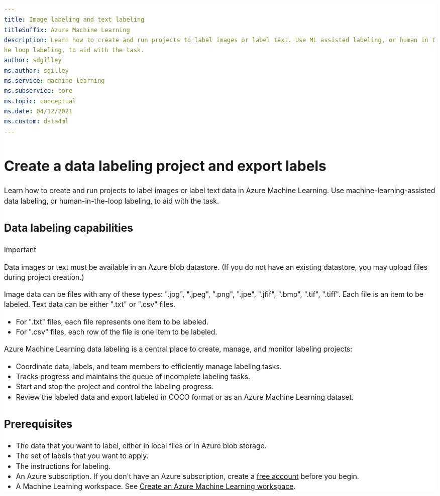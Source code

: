 ```yaml
---
title: Image labeling and text labeling
titleSuffix: Azure Machine Learning
description: Learn how to create and run projects to label images or label text. Use ML assisted labeling, or human in the loop labeling, to aid with the task.
author: sdgilley
ms.author: sgilley
ms.service: machine-learning
ms.subservice: core
ms.topic: conceptual
ms.date: 04/12/2021
ms.custom: data4ml
---
```


# Create a data labeling project and export labels

Learn how to create and run projects to label images or label text data in Azure Machine Learning.  Use machine-learning-assisted data labeling, or human-in-the-loop labeling, to aid with the task.


## Data labeling capabilities

> [!Important]
> Data images or text must be available in an Azure blob datastore. (If you do not have an existing datastore, you may upload files during project creation.)

Image data can be files with any of these types: ".jpg", ".jpeg", ".png", ".jpe", ".jfif", ".bmp", ".tif", ".tiff". Each file is an item to be labeled.
Text data can be either ".txt" or ".csv" files.

* For ".txt" files, each file represents one item to be labeled.
* For ".csv" files, each row of the file is one item to be labeled.

Azure Machine Learning data labeling is a central place to create, manage, and monitor labeling projects:

- Coordinate data, labels, and team members to efficiently manage labeling tasks. 
- Tracks progress and maintains the queue of incomplete labeling tasks.
- Start and stop the project and control the labeling progress.
- Review the labeled data and export labeled in COCO format or as an Azure Machine Learning dataset.

## Prerequisites

- The data that you want to label, either in local files or in Azure blob storage.
- The set of labels that you want to apply.
- The instructions for labeling.
- An Azure subscription. If you don't have an Azure subscription, create a [free account](https://aka.ms/AMLFree) before you begin.
- A Machine Learning workspace. See [Create an Azure Machine Learning workspace](how-to-manage-workspace.md).
